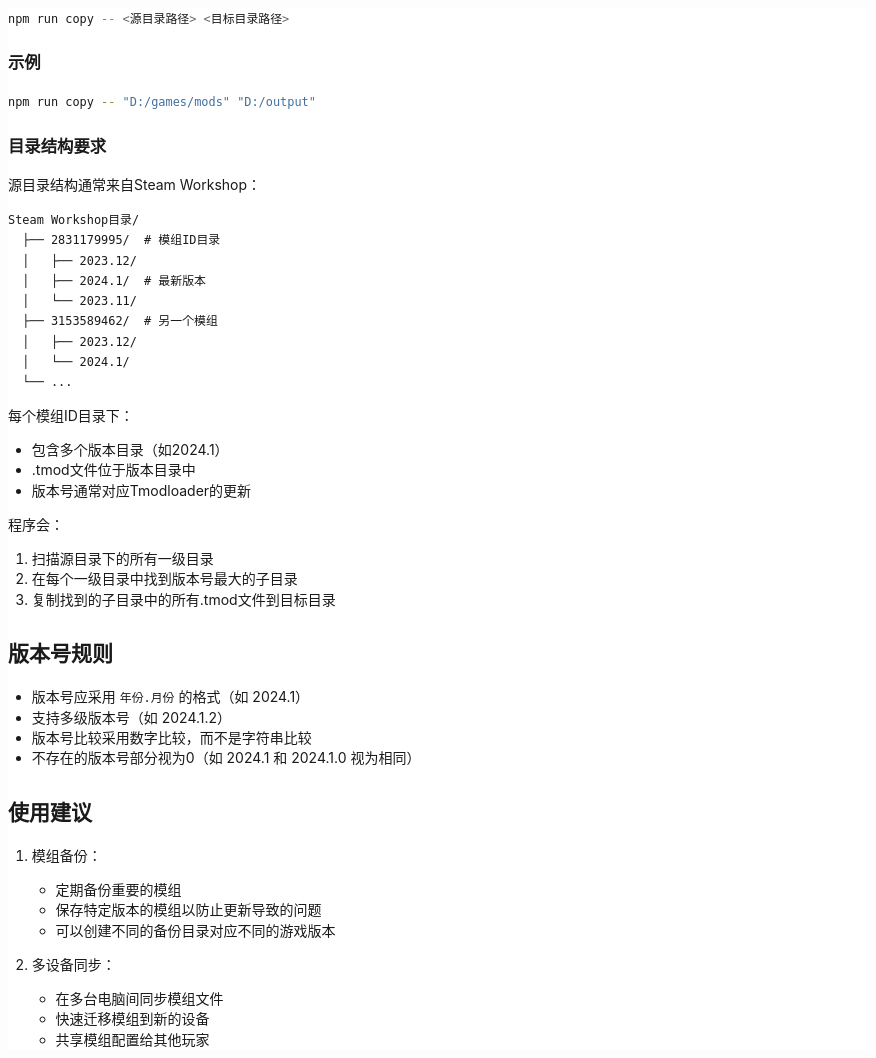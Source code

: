 ```bash
npm run copy -- <源目录路径> <目标目录路径>
```

### 示例

```bash
npm run copy -- "D:/games/mods" "D:/output"
```

### 目录结构要求

源目录结构通常来自Steam Workshop：
```
Steam Workshop目录/
  ├── 2831179995/  # 模组ID目录
  │   ├── 2023.12/
  │   ├── 2024.1/  # 最新版本
  │   └── 2023.11/
  ├── 3153589462/  # 另一个模组
  │   ├── 2023.12/
  │   └── 2024.1/
  └── ...
```

每个模组ID目录下：
- 包含多个版本目录（如2024.1）
- .tmod文件位于版本目录中
- 版本号通常对应Tmodloader的更新

程序会：
1. 扫描源目录下的所有一级目录
2. 在每个一级目录中找到版本号最大的子目录
3. 复制找到的子目录中的所有.tmod文件到目标目录

## 版本号规则

- 版本号应采用 `年份.月份` 的格式（如 2024.1）
- 支持多级版本号（如 2024.1.2）
- 版本号比较采用数字比较，而不是字符串比较
- 不存在的版本号部分视为0（如 2024.1 和 2024.1.0 视为相同）

## 使用建议

1. 模组备份：
   - 定期备份重要的模组
   - 保存特定版本的模组以防止更新导致的问题
   - 可以创建不同的备份目录对应不同的游戏版本

2. 多设备同步：
   - 在多台电脑间同步模组文件
   - 快速迁移模组到新的设备
   - 共享模组配置给其他玩家
